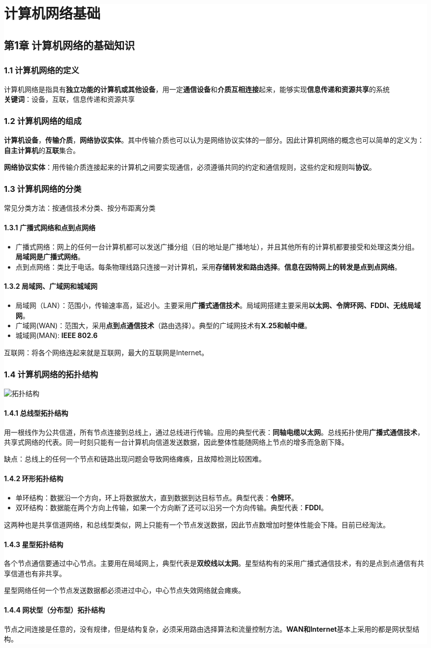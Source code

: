 
# **计算机网络基础**

## **第1章 计算机网络的基础知识**

### **1.1 计算机网络的定义**
计算机网络是指具有**独立功能的计算机或其他设备**，用一定**通信设备**和**介质互相连接**起来，能够实现**信息传递和资源共享**的系统  
**关键词**：设备，互联，信息传递和资源共享

### **1.2 计算机网络的组成**
**计算机设备**，**传输介质**，**网络协议实体**。其中传输介质也可以认为是网络协议实体的一部分。因此计算机网络的概念也可以简单的定义为：**自主计算机**的**互联**集合。

**网络协议实体**：用传输介质连接起来的计算机之间要实现通信，必须遵循共同的约定和通信规则，这些约定和规则叫**协议**。

### **1.3 计算机网络的分类**  
常见分类方法：按通信技术分类、按分布距离分类

#### 1.3.1 广播式网络和点到点网络
* 广播式网络：网上的任何一台计算机都可以发送广播分组（目的地址是广播地址），并且其他所有的计算机都要接受和处理这类分组。 **局域网是广播式网络**。 
* 点到点网络：类比于电话。每条物理线路只连接一对计算机，采用**存储转发和路由选择**。**信息在因特网上的转发是点到点网络**。

#### 1.3.2 局域网、广域网和城域网

* 局域网（LAN）：范围小，传输速率高，延迟小。主要采用**广播式通信技术**。局域网搭建主要采用**以太网、令牌环网、FDDI、无线局域网**。
* 广域网(WAN)：范围大，采用**点到点通信技术**（路由选择）。典型的广域网技术有**X.25和帧中继**。
* 城域网(MAN): **IEEE 802.6**

互联网：将各个网络连起来就是互联网，最大的互联网是Internet。

### **1.4 计算机网络的拓扑结构**
![拓扑结构](http://sytvu.ln.cninfo.net/jsjwh/ch07/pt01/Image/jw070103_tuopu.GIF)
#### 1.4.1 总线型拓扑结构
用一根线作为公共信道，所有节点连接到总线上，通过总线进行传输。应用的典型代表：**同轴电缆以太网**。总线拓扑使用**广播式通信技术**，共享式网络的代表。同一时刻只能有一台计算机向信道发送数据，因此整体性能随网络上节点的增多而急剧下降。

缺点：总线上的任何一个节点和链路出现问题会导致网络瘫痪，且故障检测比较困难。

#### 1.4.2 环形拓扑结构
* 单环结构：数据沿一个方向，环上将数据放大，直到数据到达目标节点。典型代表：**令牌环**。
* 双环结构：数据能在两个方向上传输，如果一个方向断了还可以沿另一个方向传输。典型代表：**FDDI**。

这两种也是共享信道网络，和总线型类似，网上只能有一个节点发送数据，因此节点数增加时整体性能会下降。目前已经淘汰。

#### 1.4.3 星型拓扑结构
各个节点通信要通过中心节点。主要用在局域网上，典型代表是**双绞线以太网**。星型结构有的采用广播式通信技术，有的是点到点通信有共享信道也有非共享。

星型网络任何一个节点发送数据都必须进过中心，中心节点失效网络就会瘫痪。

#### 1.4.4 网状型（分布型）拓扑结构
节点之间连接是任意的，没有规律，但是结构复杂，必须采用路由选择算法和流量控制方法。**WAN和Internet**基本上采用的都是网状型结构。
